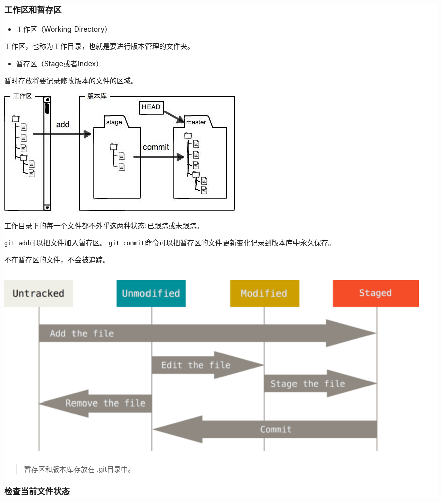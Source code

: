 ### 工作区和暂存区

- 工作区（Working Directory）

工作区，也称为工作目录，也就是要进行版本管理的文件夹。

- 暂存区（Stage或者Index）

暂时存放将要记录修改版本的文件的区域。

![工作目录和暂存区](../images/0.jpeg)

工作目录下的每一个文件都不外乎这两种状态:已跟踪或未跟踪。

`git add`可以把文件加入暂存区。
`git commit`命令可以把暂存区的文件更新变化记录到版本库中永久保存。

不在暂存区的文件，不会被追踪。

![文件修改的流程](../images/zc.png)

> 暂存区和版本库存放在 .git目录中。

### 检查当前文件状态
